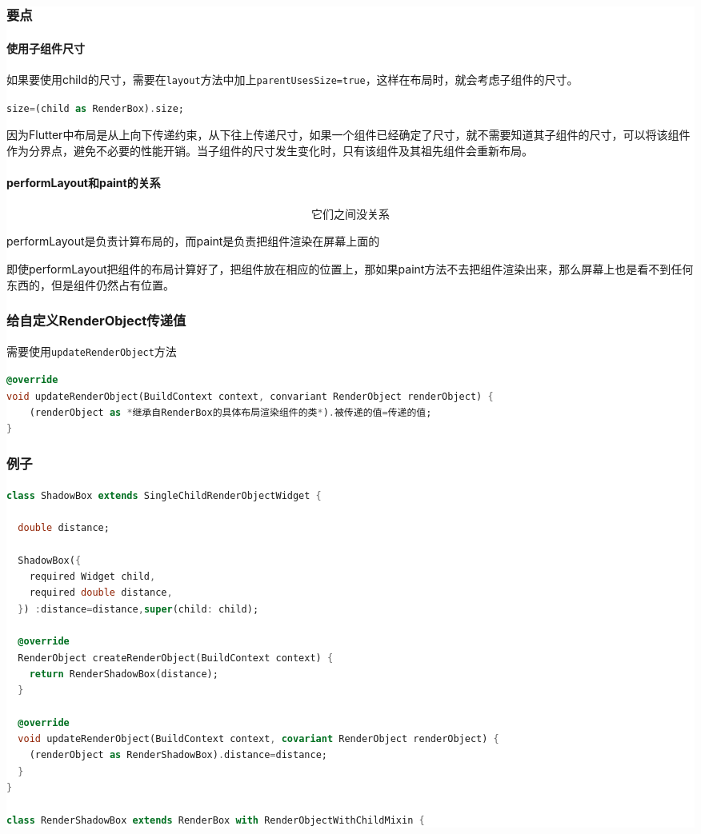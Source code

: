 
### 要点

#### 使用子组件尺寸

如果要使用child的尺寸，需要在`layout`方法中加上`parentUsesSize=true`，这样在布局时，就会考虑子组件的尺寸。

```dart
size=(child as RenderBox).size;
```

因为Flutter中布局是从上向下传递约束，从下往上传递尺寸，如果一个组件已经确定了尺寸，就不需要知道其子组件的尺寸，可以将该组件作为分界点，避免不必要的性能开销。当子组件的尺寸发生变化时，只有该组件及其祖先组件会重新布局。





#### performLayout和paint的关系



<div align="center">它们之间没关系</div>



performLayout是负责计算布局的，而paint是负责把组件渲染在屏幕上面的

即使performLayout把组件的布局计算好了，把组件放在相应的位置上，那如果paint方法不去把组件渲染出来，那么屏幕上也是看不到任何东西的，但是组件仍然占有位置。





### 给自定义RenderObject传递值

需要使用`updateRenderObject`方法

```dart
@override
void updateRenderObject(BuildContext context, convariant RenderObject renderObject) {
    (renderObject as *继承自RenderBox的具体布局渲染组件的类*).被传递的值=传递的值;
}
```









### 例子

```dart
class ShadowBox extends SingleChildRenderObjectWidget {

  double distance;

  ShadowBox({
    required Widget child,
    required double distance,
  }) :distance=distance,super(child: child);

  @override
  RenderObject createRenderObject(BuildContext context) {
    return RenderShadowBox(distance);
  }

  @override
  void updateRenderObject(BuildContext context, covariant RenderObject renderObject) {
    (renderObject as RenderShadowBox).distance=distance;
  }
}

class RenderShadowBox extends RenderBox with RenderObjectWithChildMixin {
```